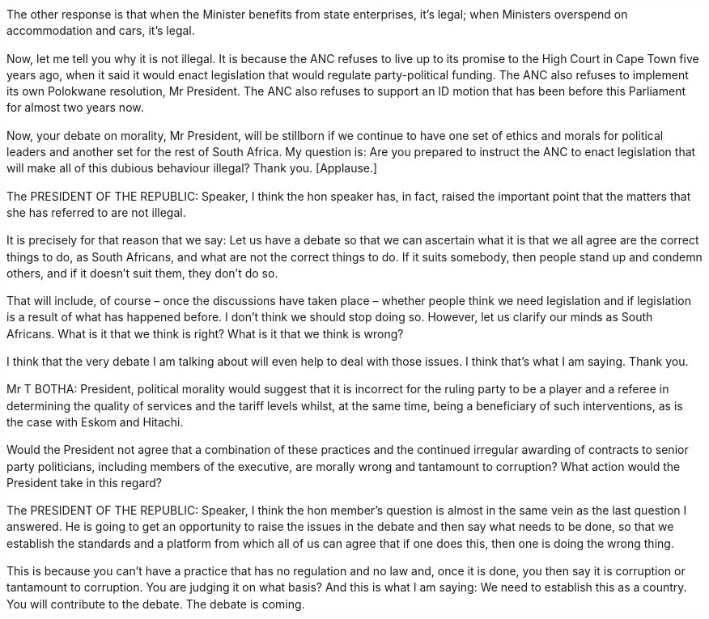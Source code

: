 The other response is that when the Minister benefits from state
enterprises, it’s legal; when Ministers overspend on accommodation and
cars, it’s legal.

Now, let me tell you why it is not illegal. It is because the ANC refuses
to live up to its promise to the High Court in Cape Town five years ago,
when it said it would enact legislation that would regulate party-political
funding. The ANC also refuses to implement its own Polokwane resolution, Mr
President. The ANC also refuses to support an ID motion that has been
before this Parliament for almost two years now.

Now, your debate on morality, Mr President, will be stillborn if we
continue to have one set of ethics and morals for political leaders and
another set for the rest of South Africa. My question is: Are you prepared
to instruct the ANC to enact legislation that will make all of this dubious
behaviour illegal? Thank you. [Applause.]

The PRESIDENT OF THE REPUBLIC: Speaker, I think the hon speaker has, in
fact, raised the important point that the matters that she has referred to
are not illegal.

It is precisely for that reason that we say: Let us have a debate so that
we can ascertain what it is that we all agree are the correct things to do,
as South Africans, and what are not the correct things to do. If it suits
somebody, then people stand up and condemn others, and if it doesn’t suit
them, they don’t do so.

That will include, of course – once the discussions have taken place –
whether people think we need legislation and if legislation is a result of
what has happened before. I don’t think we should stop doing so. However,
let us clarify our minds as South Africans. What is it that we think is
right? What is it that we think is wrong?

I think that the very debate I am talking about will even help to deal with
those issues. I think that’s what I am saying. Thank you.

Mr T BOTHA: President, political morality would suggest that it is
incorrect for the ruling party to be a player and a referee in determining
the quality of services and the tariff levels whilst, at the same time,
being a beneficiary of such interventions, as is the case with Eskom and
Hitachi.

Would the President not agree that a combination of these practices and the
continued irregular awarding of contracts to senior party politicians,
including members of the executive, are morally wrong and tantamount to
corruption? What action would the President take in this regard?

The PRESIDENT OF THE REPUBLIC: Speaker, I think the hon member’s question
is almost in the same vein as the last question I answered. He is going to
get an opportunity to raise the issues in the debate and then say what
needs to be done, so that we establish the standards and a platform from
which all of us can agree that if one does this, then one is doing the
wrong thing.

This is because you can’t have a practice that has no regulation and no law
and, once it is done, you then say it is corruption or tantamount to
corruption. You are judging it on what basis? And this is what I am saying:
We need to establish this as a country. You will contribute to the debate.
The debate is coming.
